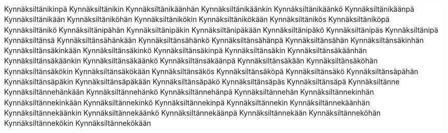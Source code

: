 Kynnäksiltänikinpä
Kynnäksiltänikin
Kynnäksiltänikäänhän
Kynnäksiltänikäänkin
Kynnäksiltänikäänkö
Kynnäksiltänikäänpä
Kynnäksiltänikään
Kynnäksiltäniköhän
Kynnäksiltänikökin
Kynnäksiltänikökään
Kynnäksiltänikös
Kynnäksiltäniköpä
Kynnäksiltänikö
Kynnäksiltänipähän
Kynnäksiltänipäkin
Kynnäksiltänipäkään
Kynnäksiltänipäkö
Kynnäksiltänipäs
Kynnäksiltänipä
Kynnäksiltänsä
Kynnäksiltänsähänkään
Kynnäksiltänsähänkö
Kynnäksiltänsähänpä
Kynnäksiltänsähän
Kynnäksiltänsäkinhän
Kynnäksiltänsäkinkään
Kynnäksiltänsäkinkö
Kynnäksiltänsäkinpä
Kynnäksiltänsäkin
Kynnäksiltänsäkäänhän
Kynnäksiltänsäkäänkin
Kynnäksiltänsäkäänkö
Kynnäksiltänsäkäänpä
Kynnäksiltänsäkään
Kynnäksiltänsäköhän
Kynnäksiltänsäkökin
Kynnäksiltänsäkökään
Kynnäksiltänsäkös
Kynnäksiltänsäköpä
Kynnäksiltänsäkö
Kynnäksiltänsäpähän
Kynnäksiltänsäpäkin
Kynnäksiltänsäpäkään
Kynnäksiltänsäpäkö
Kynnäksiltänsäpäs
Kynnäksiltänsäpä
Kynnäksiltänne
Kynnäksiltännehänkään
Kynnäksiltännehänkö
Kynnäksiltännehänpä
Kynnäksiltännehän
Kynnäksiltännekinhän
Kynnäksiltännekinkään
Kynnäksiltännekinkö
Kynnäksiltännekinpä
Kynnäksiltännekin
Kynnäksiltännekäänhän
Kynnäksiltännekäänkin
Kynnäksiltännekäänkö
Kynnäksiltännekäänpä
Kynnäksiltännekään
Kynnäksiltänneköhän
Kynnäksiltännekökin
Kynnäksiltännekökään